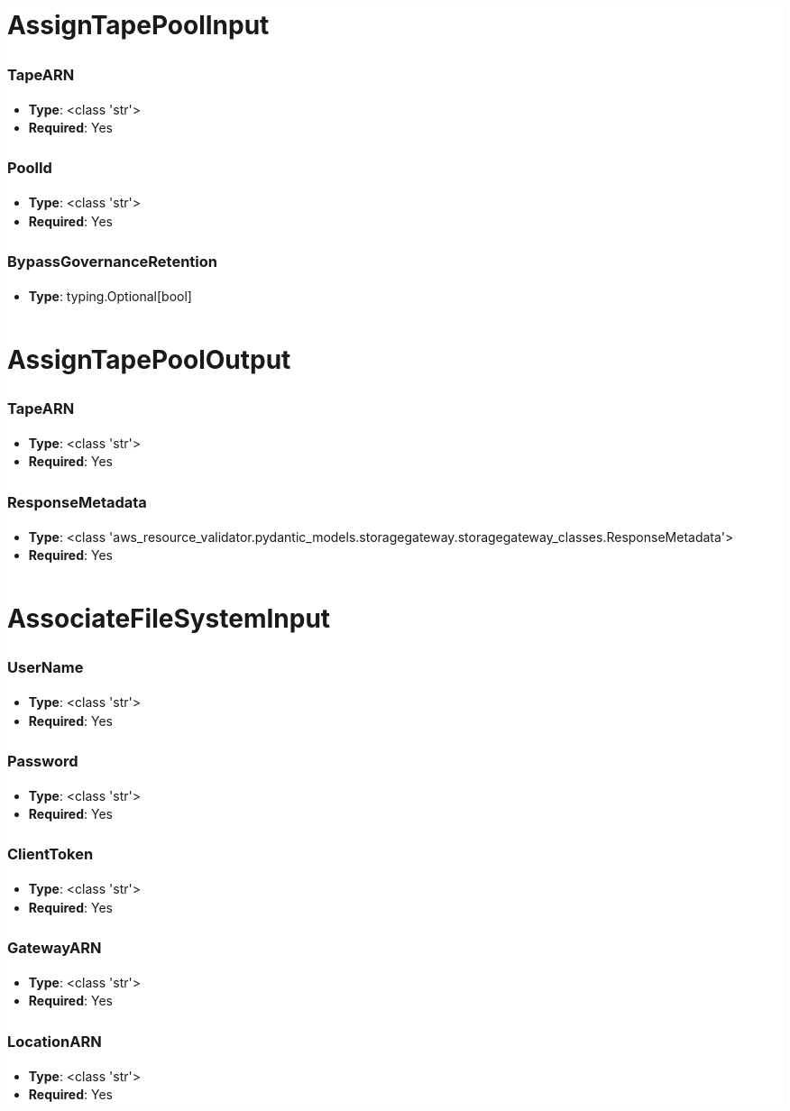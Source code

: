 
# AssignTapePoolInput

### TapeARN
- **Type**: <class 'str'>
- **Required**: Yes

### PoolId
- **Type**: <class 'str'>
- **Required**: Yes

### BypassGovernanceRetention
- **Type**: typing.Optional[bool]


# AssignTapePoolOutput

### TapeARN
- **Type**: <class 'str'>
- **Required**: Yes

### ResponseMetadata
- **Type**: <class 'aws_resource_validator.pydantic_models.storagegateway.storagegateway_classes.ResponseMetadata'>
- **Required**: Yes


# AssociateFileSystemInput

### UserName
- **Type**: <class 'str'>
- **Required**: Yes

### Password
- **Type**: <class 'str'>
- **Required**: Yes

### ClientToken
- **Type**: <class 'str'>
- **Required**: Yes

### GatewayARN
- **Type**: <class 'str'>
- **Required**: Yes

### LocationARN
- **Type**: <class 'str'>
- **Required**: Yes
